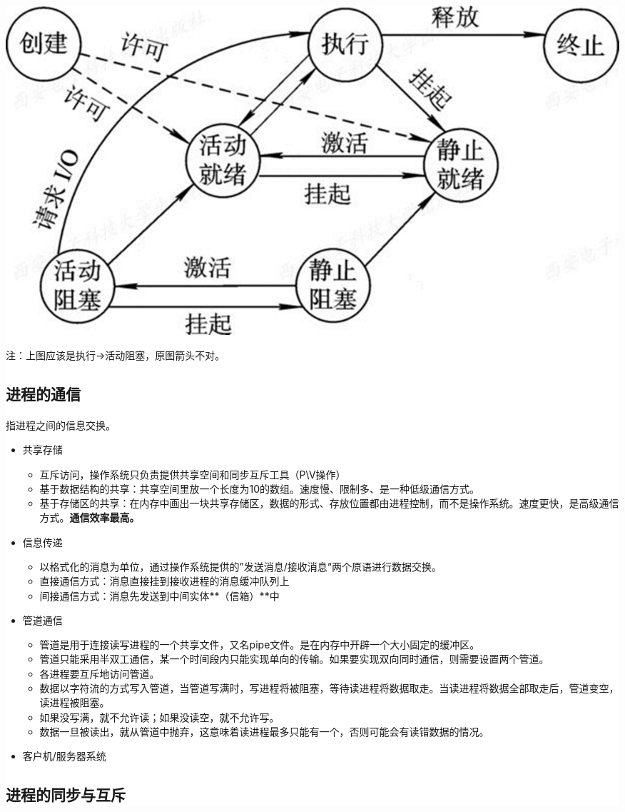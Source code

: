 ![image-20240518223136222](./2%20%E5%A4%84%E7%90%86%E5%99%A8%E7%AE%A1%E7%90%86.assets/image-20240518223136222.png)

注：上图应该是执行->活动阻塞，原图箭头不对。

## 进程的通信

指进程之间的信息交换。

- 共享存储
    - 互斥访问，操作系统只负责提供共享空间和同步互斥工具（P\V操作）
    - 基于数据结构的共享：共享空间里放一个长度为10的数组。速度慢、限制多、是一种低级通信方式。
    - 基于存储区的共享：在内存中画出一块共享存储区，数据的形式、存放位置都由进程控制，而不是操作系统。速度更快，是高级通信方式。**通信效率最高。**
- 信息传递
    - 以格式化的消息为单位，通过操作系统提供的”发送消息/接收消息“两个原语进行数据交换。
    - 直接通信方式：消息直接挂到接收进程的消息缓冲队列上
    - 间接通信方式：消息先发送到中间实体**（信箱）**中
- 管道通信
    - 管道是用于连接读写进程的一个共享文件，又名pipe文件。是在内存中开辟一个大小固定的缓冲区。
    - 管道只能采用半双工通信，某一个时间段内只能实现单向的传输。如果要实现双向同时通信，则需要设置两个管道。
    - 各进程要互斥地访问管道。
    - 数据以字符流的方式写入管道，当管道写满时，写进程将被阻塞，等待读进程将数据取走。当读进程将数据全部取走后，管道变空，读进程被阻塞。
    - 如果没写满，就不允许读；如果没读空，就不允许写。
    - 数据一旦被读出，就从管道中抛弃，这意味着读进程最多只能有一个，否则可能会有读错数据的情况。

- 客户机/服务器系统



## 进程的同步与互斥
